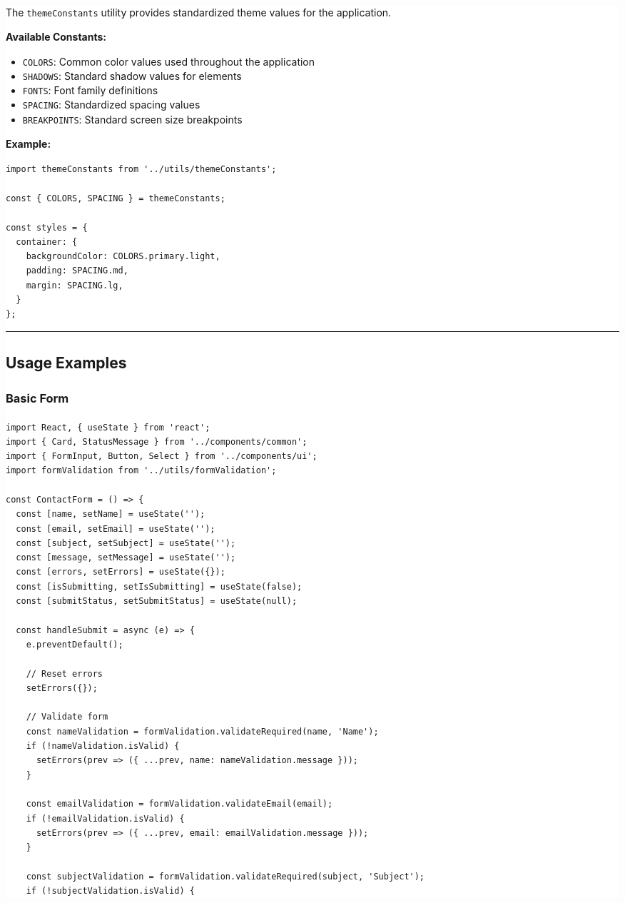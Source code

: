 The `themeConstants` utility provides standardized theme values for the application.

**Available Constants:**

- `COLORS`: Common color values used throughout the application
- `SHADOWS`: Standard shadow values for elements
- `FONTS`: Font family definitions
- `SPACING`: Standardized spacing values
- `BREAKPOINTS`: Standard screen size breakpoints

**Example:**

```tsx
import themeConstants from '../utils/themeConstants';

const { COLORS, SPACING } = themeConstants;

const styles = {
  container: {
    backgroundColor: COLORS.primary.light,
    padding: SPACING.md,
    margin: SPACING.lg,
  }
};
```

---

## Usage Examples

### Basic Form

```tsx
import React, { useState } from 'react';
import { Card, StatusMessage } from '../components/common';
import { FormInput, Button, Select } from '../components/ui';
import formValidation from '../utils/formValidation';

const ContactForm = () => {
  const [name, setName] = useState('');
  const [email, setEmail] = useState('');
  const [subject, setSubject] = useState('');
  const [message, setMessage] = useState('');
  const [errors, setErrors] = useState({});
  const [isSubmitting, setIsSubmitting] = useState(false);
  const [submitStatus, setSubmitStatus] = useState(null);

  const handleSubmit = async (e) => {
    e.preventDefault();
    
    // Reset errors
    setErrors({});
    
    // Validate form
    const nameValidation = formValidation.validateRequired(name, 'Name');
    if (!nameValidation.isValid) {
      setErrors(prev => ({ ...prev, name: nameValidation.message }));
    }
    
    const emailValidation = formValidation.validateEmail(email);
    if (!emailValidation.isValid) {
      setErrors(prev => ({ ...prev, email: emailValidation.message }));
    }
    
    const subjectValidation = formValidation.validateRequired(subject, 'Subject');
    if (!subjectValidation.isValid) {
```